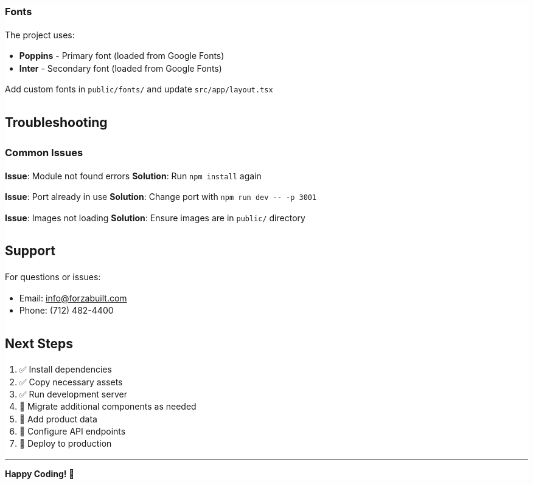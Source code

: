 ### Fonts

The project uses:
- **Poppins** - Primary font (loaded from Google Fonts)
- **Inter** - Secondary font (loaded from Google Fonts)

Add custom fonts in `public/fonts/` and update `src/app/layout.tsx`

## Troubleshooting

### Common Issues

**Issue**: Module not found errors
**Solution**: Run `npm install` again

**Issue**: Port already in use
**Solution**: Change port with `npm run dev -- -p 3001`

**Issue**: Images not loading
**Solution**: Ensure images are in `public/` directory

## Support

For questions or issues:
- Email: info@forzabuilt.com
- Phone: (712) 482-4400

## Next Steps

1. ✅ Install dependencies
2. ✅ Copy necessary assets
3. ✅ Run development server
4. 🔄 Migrate additional components as needed
5. 🔄 Add product data
6. 🔄 Configure API endpoints
7. 🔄 Deploy to production

---

**Happy Coding! 🚀**





